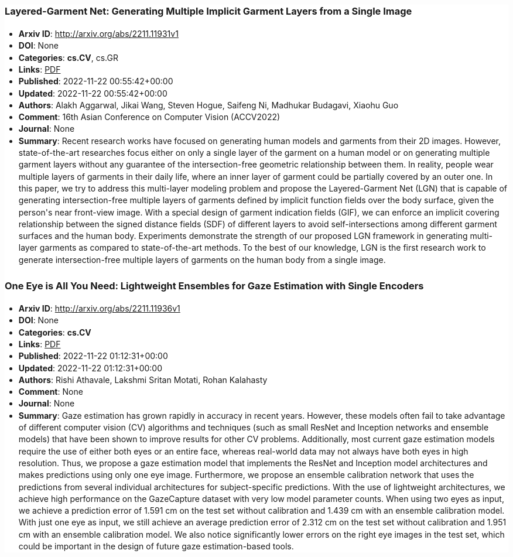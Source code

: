 

### Layered-Garment Net: Generating Multiple Implicit Garment Layers from a Single Image
- **Arxiv ID**: http://arxiv.org/abs/2211.11931v1
- **DOI**: None
- **Categories**: **cs.CV**, cs.GR
- **Links**: [PDF](http://arxiv.org/pdf/2211.11931v1)
- **Published**: 2022-11-22 00:55:42+00:00
- **Updated**: 2022-11-22 00:55:42+00:00
- **Authors**: Alakh Aggarwal, Jikai Wang, Steven Hogue, Saifeng Ni, Madhukar Budagavi, Xiaohu Guo
- **Comment**: 16th Asian Conference on Computer Vision (ACCV2022)
- **Journal**: None
- **Summary**: Recent research works have focused on generating human models and garments from their 2D images. However, state-of-the-art researches focus either on only a single layer of the garment on a human model or on generating multiple garment layers without any guarantee of the intersection-free geometric relationship between them. In reality, people wear multiple layers of garments in their daily life, where an inner layer of garment could be partially covered by an outer one. In this paper, we try to address this multi-layer modeling problem and propose the Layered-Garment Net (LGN) that is capable of generating intersection-free multiple layers of garments defined by implicit function fields over the body surface, given the person's near front-view image. With a special design of garment indication fields (GIF), we can enforce an implicit covering relationship between the signed distance fields (SDF) of different layers to avoid self-intersections among different garment surfaces and the human body. Experiments demonstrate the strength of our proposed LGN framework in generating multi-layer garments as compared to state-of-the-art methods. To the best of our knowledge, LGN is the first research work to generate intersection-free multiple layers of garments on the human body from a single image.



### One Eye is All You Need: Lightweight Ensembles for Gaze Estimation with Single Encoders
- **Arxiv ID**: http://arxiv.org/abs/2211.11936v1
- **DOI**: None
- **Categories**: **cs.CV**
- **Links**: [PDF](http://arxiv.org/pdf/2211.11936v1)
- **Published**: 2022-11-22 01:12:31+00:00
- **Updated**: 2022-11-22 01:12:31+00:00
- **Authors**: Rishi Athavale, Lakshmi Sritan Motati, Rohan Kalahasty
- **Comment**: None
- **Journal**: None
- **Summary**: Gaze estimation has grown rapidly in accuracy in recent years. However, these models often fail to take advantage of different computer vision (CV) algorithms and techniques (such as small ResNet and Inception networks and ensemble models) that have been shown to improve results for other CV problems. Additionally, most current gaze estimation models require the use of either both eyes or an entire face, whereas real-world data may not always have both eyes in high resolution. Thus, we propose a gaze estimation model that implements the ResNet and Inception model architectures and makes predictions using only one eye image. Furthermore, we propose an ensemble calibration network that uses the predictions from several individual architectures for subject-specific predictions. With the use of lightweight architectures, we achieve high performance on the GazeCapture dataset with very low model parameter counts. When using two eyes as input, we achieve a prediction error of 1.591 cm on the test set without calibration and 1.439 cm with an ensemble calibration model. With just one eye as input, we still achieve an average prediction error of 2.312 cm on the test set without calibration and 1.951 cm with an ensemble calibration model. We also notice significantly lower errors on the right eye images in the test set, which could be important in the design of future gaze estimation-based tools.
